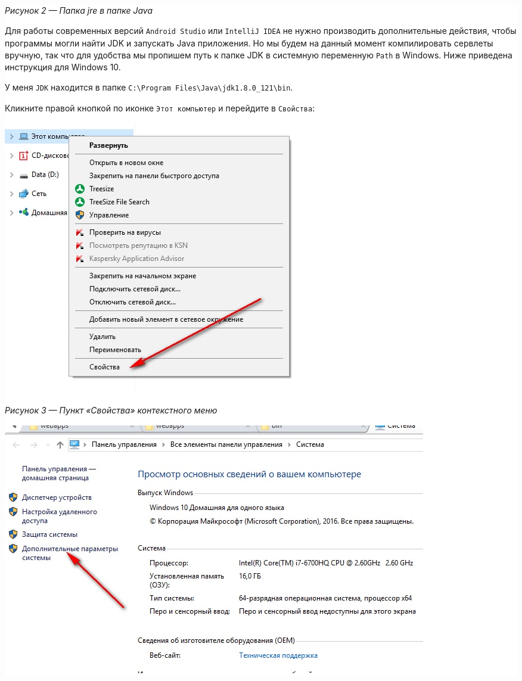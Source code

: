 _Рисунок 2 — Папка jre в папке Java_

Для работы современных версий `Android Studio` или `IntelliJ IDEA` не нужно производить дополнительные действия, чтобы программы могли найти JDK и запускать Java приложения. Но мы будем на данный момент компилировать сервлеты вручную, так что для удобства мы пропишем путь к папке JDK в системную переменную `Path` в Windows. Ниже приведена инструкция для Windows 10.

У меня `JDK` находится в папке `C:\Program Files\Java\jdk1.8.0_121\bin`.

Кликните правой кнопкой по иконке `Этот компьютер` и перейдите в `Свойства`:

![Пункт «Свойства» контекстного меню](img/path_01.png)

_Рисунок 3 — Пункт «Свойства» контекстного меню_

![Дополнительные параметры системы](img/path_02.png)
